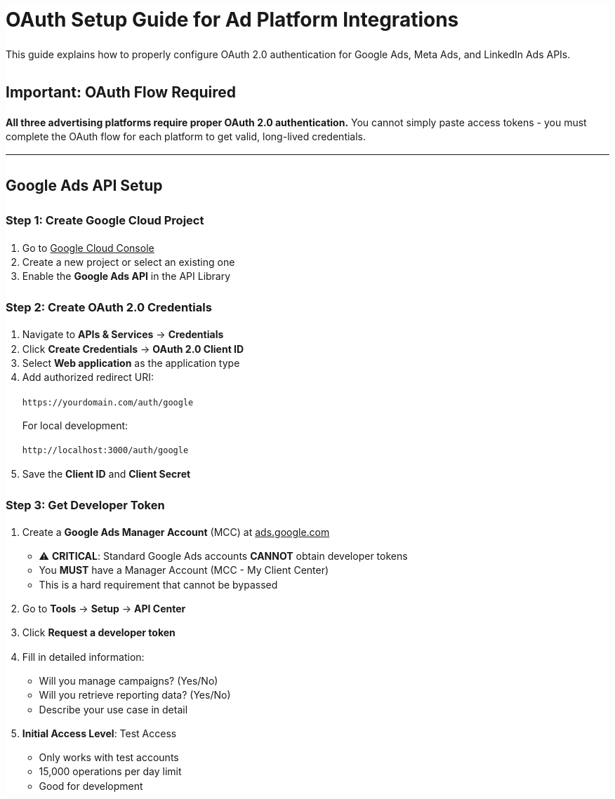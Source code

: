 # OAuth Setup Guide for Ad Platform Integrations

This guide explains how to properly configure OAuth 2.0 authentication for Google Ads, Meta Ads, and LinkedIn Ads APIs.

## Important: OAuth Flow Required

**All three advertising platforms require proper OAuth 2.0 authentication.** You cannot simply paste access tokens - you must complete the OAuth flow for each platform to get valid, long-lived credentials.

---

## Google Ads API Setup

### Step 1: Create Google Cloud Project

1. Go to [Google Cloud Console](https://console.cloud.google.com)
2. Create a new project or select an existing one
3. Enable the **Google Ads API** in the API Library

### Step 2: Create OAuth 2.0 Credentials

1. Navigate to **APIs & Services** → **Credentials**
2. Click **Create Credentials** → **OAuth 2.0 Client ID**
3. Select **Web application** as the application type
4. Add authorized redirect URI:
   ```
   https://yourdomain.com/auth/google
   ```
   For local development:
   ```
   http://localhost:3000/auth/google
   ```
5. Save the **Client ID** and **Client Secret**

### Step 3: Get Developer Token

1. Create a **Google Ads Manager Account** (MCC) at [ads.google.com](https://ads.google.com)
   - ⚠️ **CRITICAL**: Standard Google Ads accounts **CANNOT** obtain developer tokens
   - You **MUST** have a Manager Account (MCC - My Client Center)
   - This is a hard requirement that cannot be bypassed
   
2. Go to **Tools** → **Setup** → **API Center**

3. Click **Request a developer token**

4. Fill in detailed information:
   - Will you manage campaigns? (Yes/No)
   - Will you retrieve reporting data? (Yes/No)
   - Describe your use case in detail
   
5. **Initial Access Level**: Test Access
   - Only works with test accounts
   - 15,000 operations per day limit
   - Good for development
   